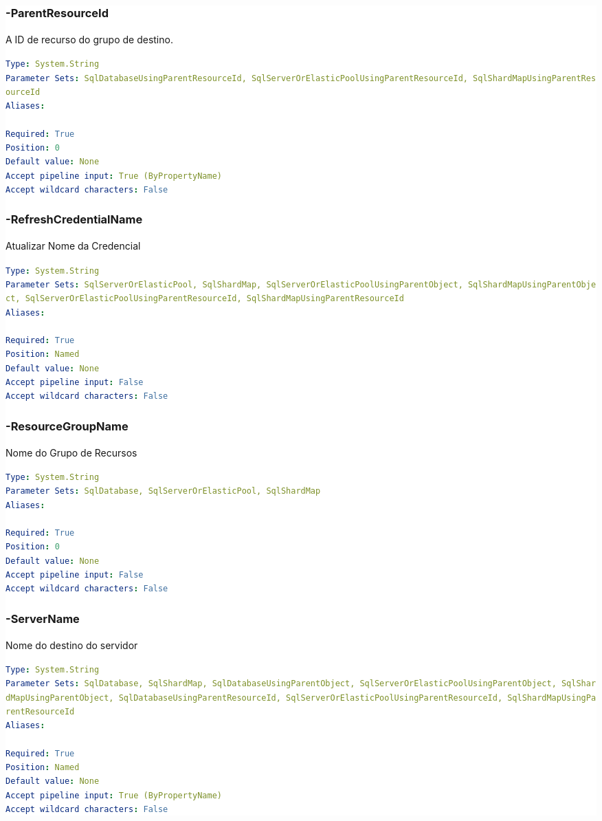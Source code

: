 ### -ParentResourceId
A ID de recurso do grupo de destino.

```yaml
Type: System.String
Parameter Sets: SqlDatabaseUsingParentResourceId, SqlServerOrElasticPoolUsingParentResourceId, SqlShardMapUsingParentResourceId
Aliases:

Required: True
Position: 0
Default value: None
Accept pipeline input: True (ByPropertyName)
Accept wildcard characters: False
```

### -RefreshCredentialName
Atualizar Nome da Credencial

```yaml
Type: System.String
Parameter Sets: SqlServerOrElasticPool, SqlShardMap, SqlServerOrElasticPoolUsingParentObject, SqlShardMapUsingParentObject, SqlServerOrElasticPoolUsingParentResourceId, SqlShardMapUsingParentResourceId
Aliases:

Required: True
Position: Named
Default value: None
Accept pipeline input: False
Accept wildcard characters: False
```

### -ResourceGroupName
Nome do Grupo de Recursos

```yaml
Type: System.String
Parameter Sets: SqlDatabase, SqlServerOrElasticPool, SqlShardMap
Aliases:

Required: True
Position: 0
Default value: None
Accept pipeline input: False
Accept wildcard characters: False
```

### -ServerName
Nome do destino do servidor

```yaml
Type: System.String
Parameter Sets: SqlDatabase, SqlShardMap, SqlDatabaseUsingParentObject, SqlServerOrElasticPoolUsingParentObject, SqlShardMapUsingParentObject, SqlDatabaseUsingParentResourceId, SqlServerOrElasticPoolUsingParentResourceId, SqlShardMapUsingParentResourceId
Aliases:

Required: True
Position: Named
Default value: None
Accept pipeline input: True (ByPropertyName)
Accept wildcard characters: False
```
